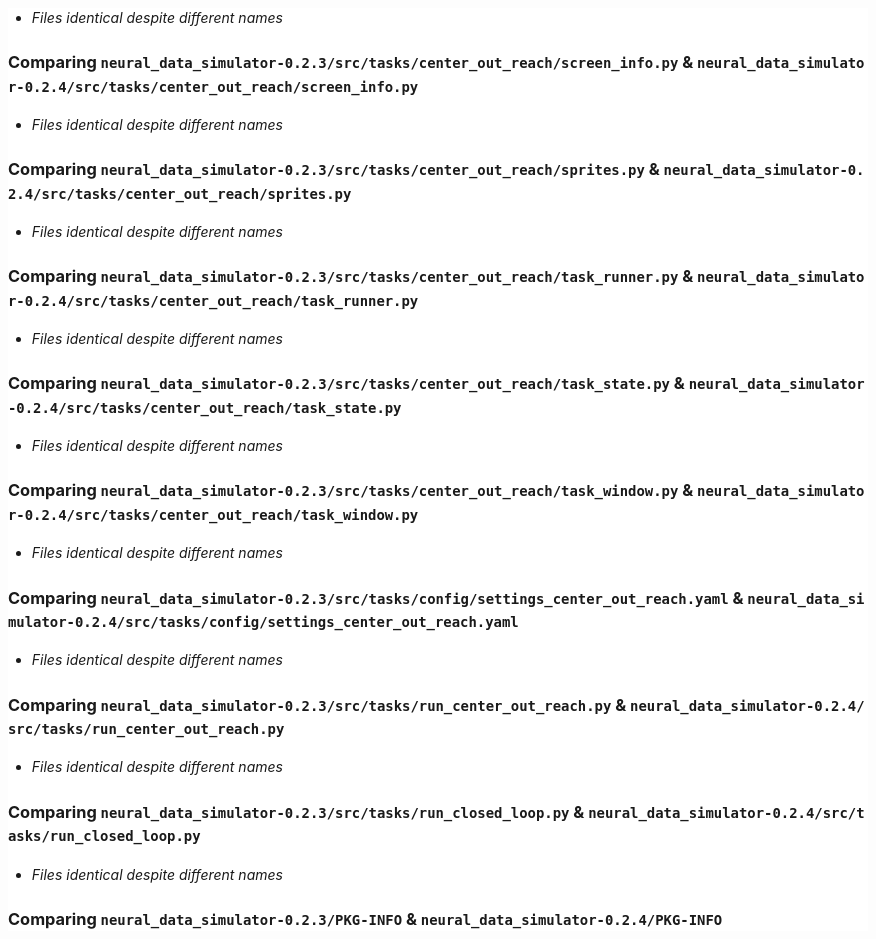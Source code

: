  * *Files identical despite different names*

### Comparing `neural_data_simulator-0.2.3/src/tasks/center_out_reach/screen_info.py` & `neural_data_simulator-0.2.4/src/tasks/center_out_reach/screen_info.py`

 * *Files identical despite different names*

### Comparing `neural_data_simulator-0.2.3/src/tasks/center_out_reach/sprites.py` & `neural_data_simulator-0.2.4/src/tasks/center_out_reach/sprites.py`

 * *Files identical despite different names*

### Comparing `neural_data_simulator-0.2.3/src/tasks/center_out_reach/task_runner.py` & `neural_data_simulator-0.2.4/src/tasks/center_out_reach/task_runner.py`

 * *Files identical despite different names*

### Comparing `neural_data_simulator-0.2.3/src/tasks/center_out_reach/task_state.py` & `neural_data_simulator-0.2.4/src/tasks/center_out_reach/task_state.py`

 * *Files identical despite different names*

### Comparing `neural_data_simulator-0.2.3/src/tasks/center_out_reach/task_window.py` & `neural_data_simulator-0.2.4/src/tasks/center_out_reach/task_window.py`

 * *Files identical despite different names*

### Comparing `neural_data_simulator-0.2.3/src/tasks/config/settings_center_out_reach.yaml` & `neural_data_simulator-0.2.4/src/tasks/config/settings_center_out_reach.yaml`

 * *Files identical despite different names*

### Comparing `neural_data_simulator-0.2.3/src/tasks/run_center_out_reach.py` & `neural_data_simulator-0.2.4/src/tasks/run_center_out_reach.py`

 * *Files identical despite different names*

### Comparing `neural_data_simulator-0.2.3/src/tasks/run_closed_loop.py` & `neural_data_simulator-0.2.4/src/tasks/run_closed_loop.py`

 * *Files identical despite different names*

### Comparing `neural_data_simulator-0.2.3/PKG-INFO` & `neural_data_simulator-0.2.4/PKG-INFO`
